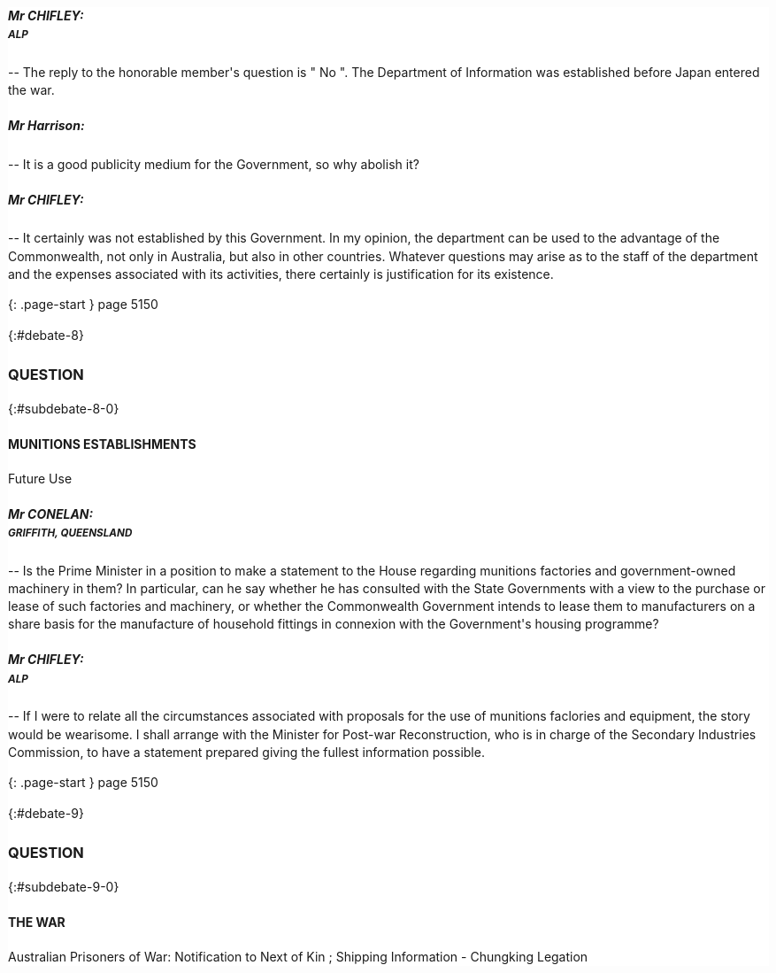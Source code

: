 ##### Mr CHIFLEY:<br><small class="text-muted">ALP</small>

-- The reply to the honorable member's question is " No ". The Department of Information was established before Japan entered the war. 

##### Mr Harrison:

-- It is a good publicity medium for the Government, so why abolish it? 

##### Mr CHIFLEY:

-- It certainly was not established by this Government. In my opinion, the department can be used to the advantage of the Commonwealth, not only in Australia, but also in other countries. Whatever questions may arise as to the staff of the department and the expenses associated with its activities, there certainly is justification for its existence. 

{: .page-start }
page 5150

{:#debate-8}
### QUESTION

{:#subdebate-8-0}
#### MUNITIONS ESTABLISHMENTS

Future Use

##### Mr CONELAN:<br><small class="text-muted">GRIFFITH, QUEENSLAND</small>

-- Is the Prime Minister in a position to make a statement to the House regarding munitions factories and government-owned machinery in them? In particular, can he say whether he has consulted with the State Governments with a view to the purchase or lease of such factories and machinery, or whether the Commonwealth Government intends to lease them to manufacturers on a share basis for the manufacture of household fittings in connexion with the Government's housing programme? 

##### Mr CHIFLEY:<br><small class="text-muted">ALP</small>

-- If I were to relate all the circumstances associated with proposals for the use of munitions faclories and equipment, the story would be wearisome. I shall arrange with the Minister for Post-war Reconstruction, who is in charge of the Secondary Industries Commission, to have a statement prepared giving the fullest information possible. 

{: .page-start }
page 5150

{:#debate-9}
### QUESTION

{:#subdebate-9-0}
#### THE WAR

Australian Prisoners of War: Notification to Next of Kin ; Shipping Information - Chungking Legation
